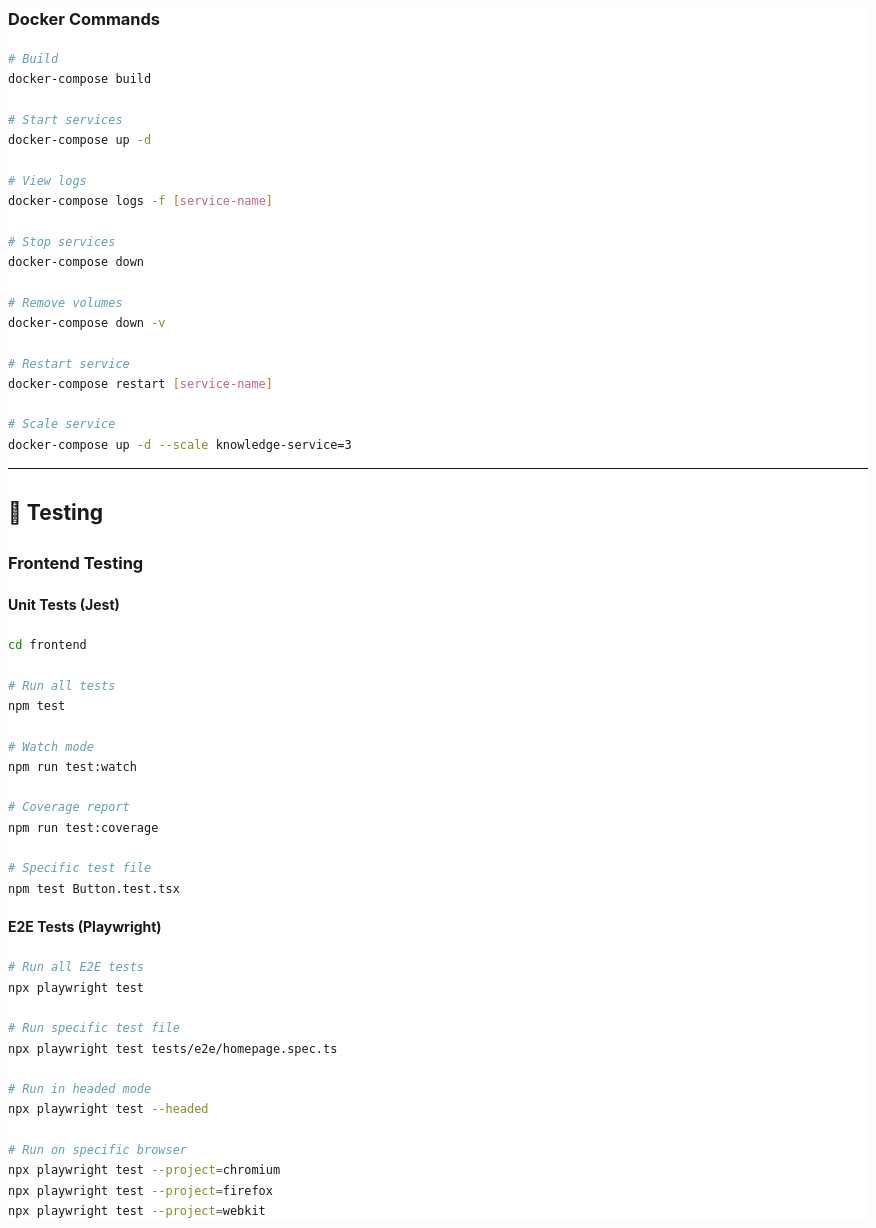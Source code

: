 ### Docker Commands

```bash
# Build
docker-compose build

# Start services
docker-compose up -d

# View logs
docker-compose logs -f [service-name]

# Stop services
docker-compose down

# Remove volumes
docker-compose down -v

# Restart service
docker-compose restart [service-name]

# Scale service
docker-compose up -d --scale knowledge-service=3
```

---

## 🧪 Testing

### Frontend Testing

#### Unit Tests (Jest)

```bash
cd frontend

# Run all tests
npm test

# Watch mode
npm run test:watch

# Coverage report
npm run test:coverage

# Specific test file
npm test Button.test.tsx
```

#### E2E Tests (Playwright)

```bash
# Run all E2E tests
npx playwright test

# Run specific test file
npx playwright test tests/e2e/homepage.spec.ts

# Run in headed mode
npx playwright test --headed

# Run on specific browser
npx playwright test --project=chromium
npx playwright test --project=firefox
npx playwright test --project=webkit
```
